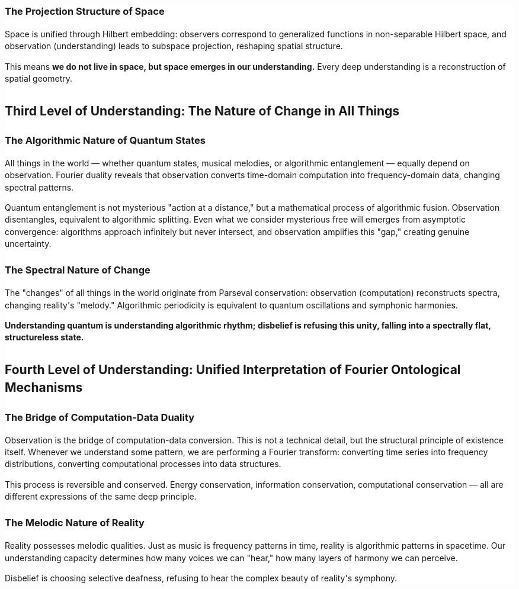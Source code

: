 ### The Projection Structure of Space

Space is unified through Hilbert embedding: observers correspond to generalized functions in non-separable Hilbert space, and observation (understanding) leads to subspace projection, reshaping spatial structure.

This means **we do not live in space, but space emerges in our understanding.** Every deep understanding is a reconstruction of spatial geometry.

## Third Level of Understanding: The Nature of Change in All Things

### The Algorithmic Nature of Quantum States

All things in the world — whether quantum states, musical melodies, or algorithmic entanglement — equally depend on observation. Fourier duality reveals that observation converts time-domain computation into frequency-domain data, changing spectral patterns.

Quantum entanglement is not mysterious "action at a distance," but a mathematical process of algorithmic fusion. Observation disentangles, equivalent to algorithmic splitting. Even what we consider mysterious free will emerges from asymptotic convergence: algorithms approach infinitely but never intersect, and observation amplifies this "gap," creating genuine uncertainty.

### The Spectral Nature of Change

The "changes" of all things in the world originate from Parseval conservation: observation (computation) reconstructs spectra, changing reality's "melody." Algorithmic periodicity is equivalent to quantum oscillations and symphonic harmonies.

**Understanding quantum is understanding algorithmic rhythm; disbelief is refusing this unity, falling into a spectrally flat, structureless state.**

## Fourth Level of Understanding: Unified Interpretation of Fourier Ontological Mechanisms

### The Bridge of Computation-Data Duality

Observation is the bridge of computation-data conversion. This is not a technical detail, but the structural principle of existence itself. Whenever we understand some pattern, we are performing a Fourier transform: converting time series into frequency distributions, converting computational processes into data structures.

This process is reversible and conserved. Energy conservation, information conservation, computational conservation — all are different expressions of the same deep principle.

### The Melodic Nature of Reality

Reality possesses melodic qualities. Just as music is frequency patterns in time, reality is algorithmic patterns in spacetime. Our understanding capacity determines how many voices we can "hear," how many layers of harmony we can perceive.

Disbelief is choosing selective deafness, refusing to hear the complex beauty of reality's symphony.
